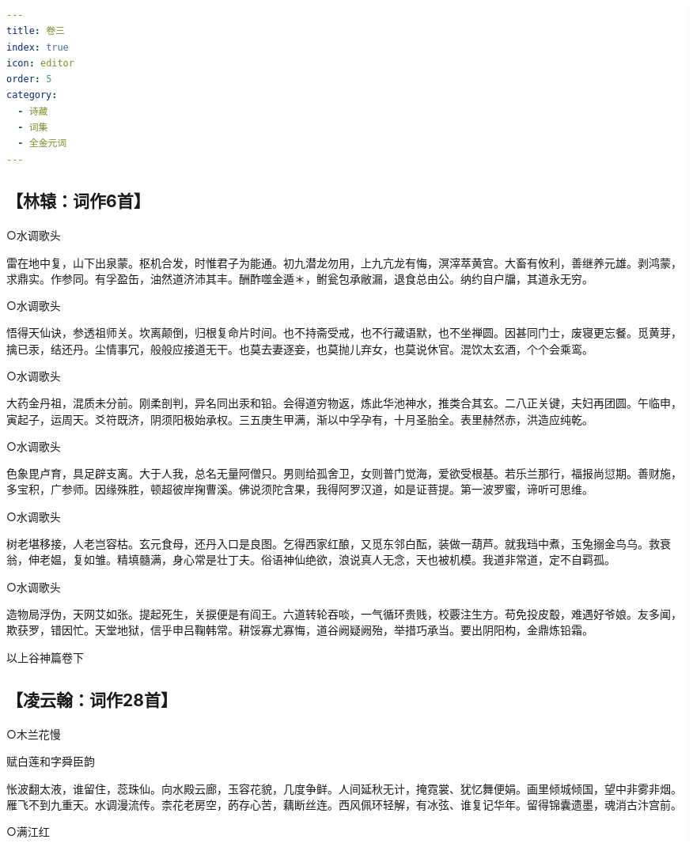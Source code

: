 ```yaml
---
title: 卷三
index: true
icon: editor
order: 5
category:
  - 诗藏
  - 词集
  - 全金元词
---
```


## 【林辕：词作6首】  

○水调歌头  

雷在地中复，山下出泉蒙。枢机合发，时惟君子为能通。初九潜龙勿用，上九亢龙有悔，溟滓萃黄宫。大畜有攸利，善继养元雄。剥鸿蒙，求鼎实。作参同。有孚盈缶，油然道济沛其丰。酬酢噬金遁＊，鲋瓮包承敝漏，退食总由公。纳约自户牖，其道永无穷。  

○水调歌头  

悟得天仙诀，参透祖师关。坎离颠倒，归根复命片时间。也不持斋受戒，也不行藏语默，也不坐禅圆。因甚同门士，废寝更忘餐。觅黄芽，擒已汞，结还丹。尘情事冗，般般应接道无干。也莫去妻逐妾，也莫抛儿弃女，也莫说休官。混饮太玄酒，个个会乘鸾。  

○水调歌头  

大药金丹祖，混质未分前。刚柔剖判，异名同出汞和铅。会得道穷物返，炼此华池神水，推类合其玄。二八正关键，夫妇再团圆。午临申，寅起子，运周天。爻符既济，阴须阳极始承权。三五庚生甲满，渐以中孚孕有，十月圣胎全。表里赫然赤，洪造应纯乾。  

○水调歌头  

色象毘卢育，具足辟支离。大于人我，总名无量阿僧只。男则给孤舍卫，女则普门觉海，爱欲受根基。若乐兰那行，福报尚愆期。善财施，多宝积，广参师。因缘殊胜，顿超彼岸掬曹溪。佛说须陀含果，我得阿罗汉道，如是证菩提。第一波罗蜜，谛听可思维。  

○水调歌头  

树老堪移接，人老岂容枯。玄元食母，还丹入口是良图。乞得西家红酿，又觅东邻白酝，装做一葫芦。就我珰中煮，玉兔搦金鸟乌。救衰翁，伸老媪，复如雏。精填髓满，身心常是壮丁夫。俗语神仙绝欲，浪说真人无念，天也被机模。我道非常道，定不自羁孤。  

○水调歌头  

造物局浮伪，天网艾如张。提起死生，关捩便是有阎王。六道转轮吞啖，一气循环贵贱，校覈注生方。苟免投皮鷇，难遇好爷娘。友多闻，欺获罗，错因忙。天堂地狱，信乎申吕鞠韩常。耕馁寡尤寡悔，道谷阙疑阙殆，举措巧承当。要出阴阳构，金鼎炼铅霜。  

以上谷神篇卷下  

## 【凌云翰：词作28首】  

○木兰花慢  

赋白莲和字舜臣韵  

怅波翻太液，谁留住，蕊珠仙。向水殿云廊，玉容花貌，几度争鲜。人间延秋无计，掩霓裳、犹忆舞便娟。画里倾城倾国，望中非雾非烟。雁飞不到九重天。水调漫流传。柰花老房空，菂存心苦，藕断丝连。西风佩环轻解，有冰弦、谁复记华年。留得锦囊遗墨，魂消古汴宫前。  

○满江红  
